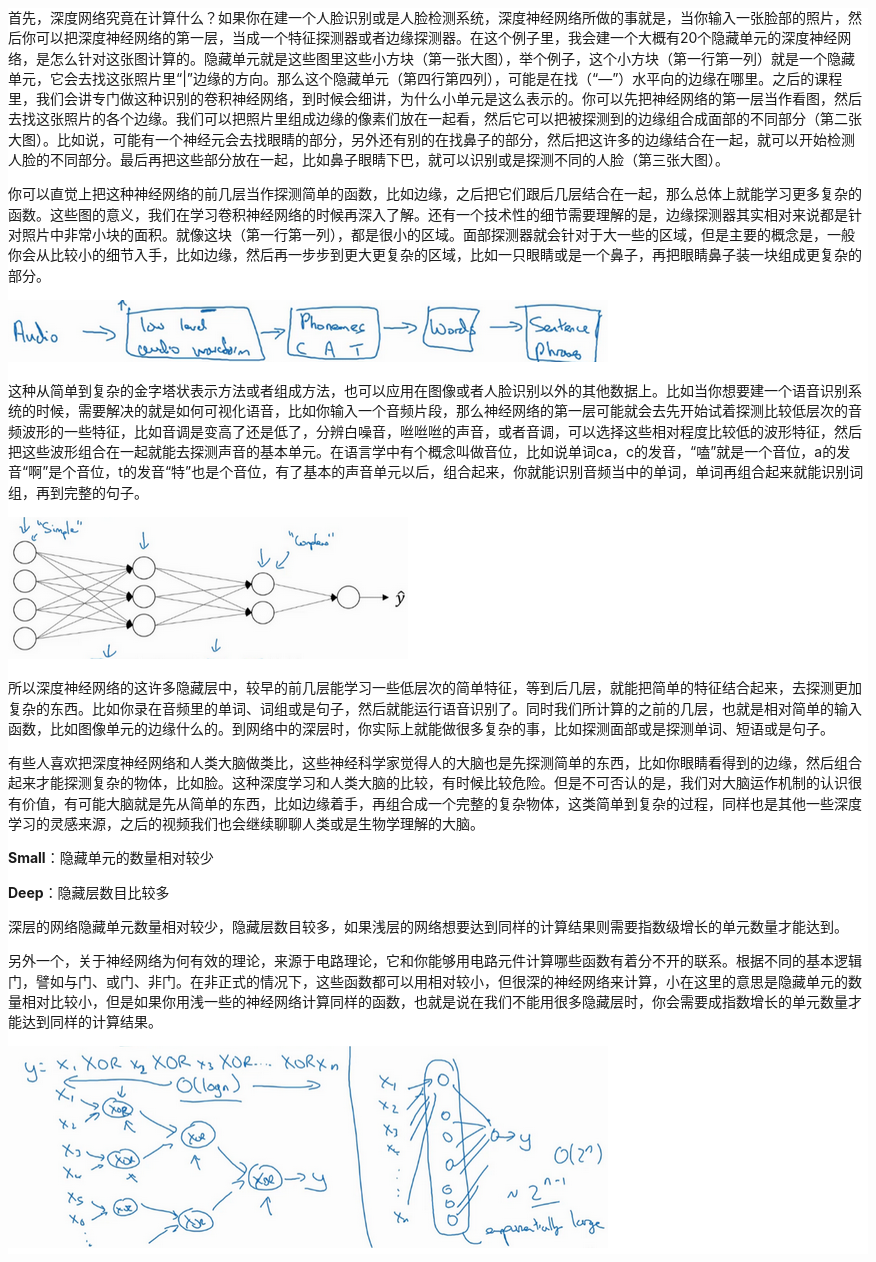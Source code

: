 首先，深度网络究竟在计算什么？如果你在建一个人脸识别或是人脸检测系统，深度神经网络所做的事就是，当你输入一张脸部的照片，然后你可以把深度神经网络的第一层，当成一个特征探测器或者边缘探测器。在这个例子里，我会建一个大概有20个隐藏单元的深度神经网络，是怎么针对这张图计算的。隐藏单元就是这些图里这些小方块（第一张大图），举个例子，这个小方块（第一行第一列）就是一个隐藏单元，它会去找这张照片里“\|”边缘的方向。那么这个隐藏单元（第四行第四列），可能是在找（“—”）水平向的边缘在哪里。之后的课程里，我们会讲专门做这种识别的卷积神经网络，到时候会细讲，为什么小单元是这么表示的。你可以先把神经网络的第一层当作看图，然后去找这张照片的各个边缘。我们可以把照片里组成边缘的像素们放在一起看，然后它可以把被探测到的边缘组合成面部的不同部分（第二张大图）。比如说，可能有一个神经元会去找眼睛的部分，另外还有别的在找鼻子的部分，然后把这许多的边缘结合在一起，就可以开始检测人脸的不同部分。最后再把这些部分放在一起，比如鼻子眼睛下巴，就可以识别或是探测不同的人脸（第三张大图）。

你可以直觉上把这种神经网络的前几层当作探测简单的函数，比如边缘，之后把它们跟后几层结合在一起，那么总体上就能学习更多复杂的函数。这些图的意义，我们在学习卷积神经网络的时候再深入了解。还有一个技术性的细节需要理解的是，边缘探测器其实相对来说都是针对照片中非常小块的面积。就像这块（第一行第一列），都是很小的区域。面部探测器就会针对于大一些的区域，但是主要的概念是，一般你会从比较小的细节入手，比如边缘，然后再一步步到更大更复杂的区域，比如一只眼睛或是一个鼻子，再把眼睛鼻子装一块组成更复杂的部分。

![](../images/595d105074eda2e4a11da9592fd5e444.png)

这种从简单到复杂的金字塔状表示方法或者组成方法，也可以应用在图像或者人脸识别以外的其他数据上。比如当你想要建一个语音识别系统的时候，需要解决的就是如何可视化语音，比如你输入一个音频片段，那么神经网络的第一层可能就会去先开始试着探测比较低层次的音频波形的一些特征，比如音调是变高了还是低了，分辨白噪音，咝咝咝的声音，或者音调，可以选择这些相对程度比较低的波形特征，然后把这些波形组合在一起就能去探测声音的基本单元。在语言学中有个概念叫做音位，比如说单词ca，c的发音，“嗑”就是一个音位，a的发音“啊”是个音位，t的发音“特”也是个音位，有了基本的声音单元以后，组合起来，你就能识别音频当中的单词，单词再组合起来就能识别词组，再到完整的句子。

![](../images/bbdec09feac2176ad9578e93c1ee8c04.png)

所以深度神经网络的这许多隐藏层中，较早的前几层能学习一些低层次的简单特征，等到后几层，就能把简单的特征结合起来，去探测更加复杂的东西。比如你录在音频里的单词、词组或是句子，然后就能运行语音识别了。同时我们所计算的之前的几层，也就是相对简单的输入函数，比如图像单元的边缘什么的。到网络中的深层时，你实际上就能做很多复杂的事，比如探测面部或是探测单词、短语或是句子。

有些人喜欢把深度神经网络和人类大脑做类比，这些神经科学家觉得人的大脑也是先探测简单的东西，比如你眼睛看得到的边缘，然后组合起来才能探测复杂的物体，比如脸。这种深度学习和人类大脑的比较，有时候比较危险。但是不可否认的是，我们对大脑运作机制的认识很有价值，有可能大脑就是先从简单的东西，比如边缘着手，再组合成一个完整的复杂物体，这类简单到复杂的过程，同样也是其他一些深度学习的灵感来源，之后的视频我们也会继续聊聊人类或是生物学理解的大脑。

**Small**：隐藏单元的数量相对较少

**Deep**：隐藏层数目比较多

深层的网络隐藏单元数量相对较少，隐藏层数目较多，如果浅层的网络想要达到同样的计算结果则需要指数级增长的单元数量才能达到。

另外一个，关于神经网络为何有效的理论，来源于电路理论，它和你能够用电路元件计算哪些函数有着分不开的联系。根据不同的基本逻辑门，譬如与门、或门、非门。在非正式的情况下，这些函数都可以用相对较小，但很深的神经网络来计算，小在这里的意思是隐藏单元的数量相对比较小，但是如果你用浅一些的神经网络计算同样的函数，也就是说在我们不能用很多隐藏层时，你会需要成指数增长的单元数量才能达到同样的计算结果。

![](../images/b409b7c0d05217ea37f0036691c891ca.png)
